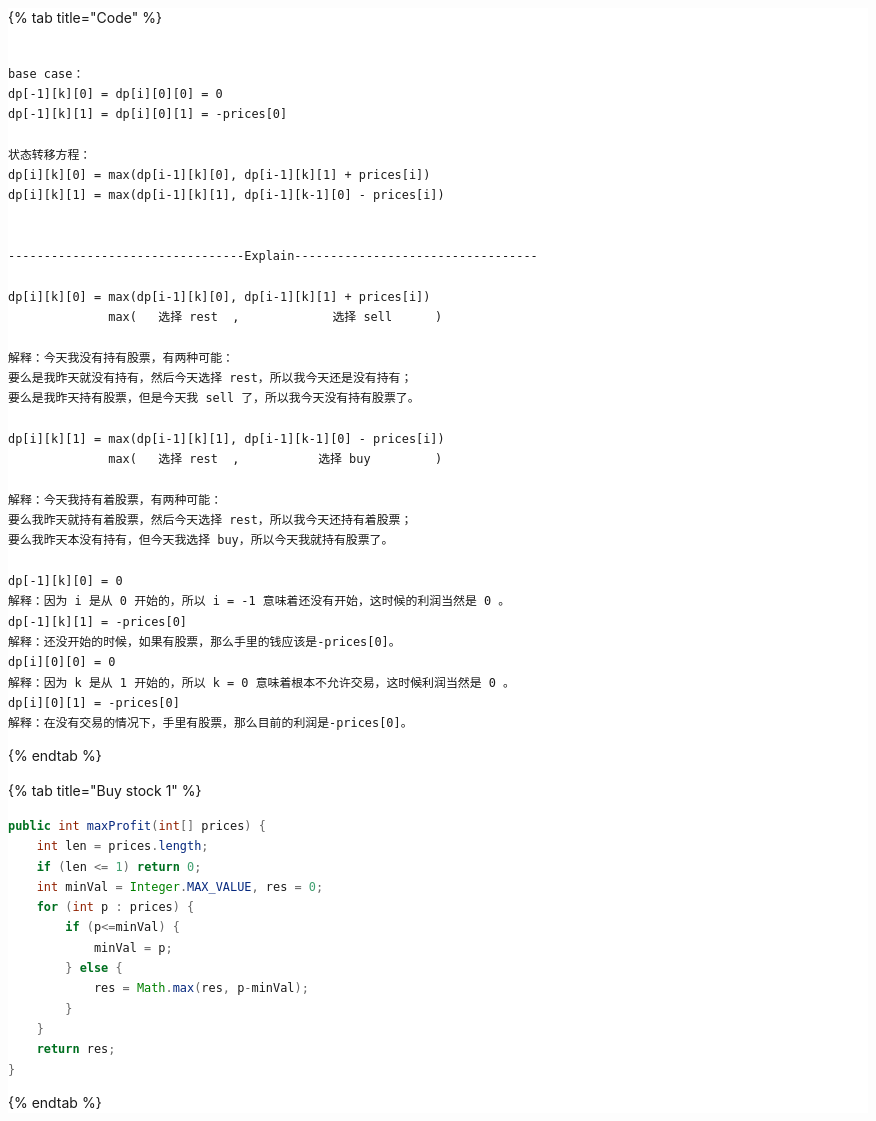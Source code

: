 {% tab title="Code" %}
```text

base case：
dp[-1][k][0] = dp[i][0][0] = 0
dp[-1][k][1] = dp[i][0][1] = -prices[0]

状态转移方程：
dp[i][k][0] = max(dp[i-1][k][0], dp[i-1][k][1] + prices[i])
dp[i][k][1] = max(dp[i-1][k][1], dp[i-1][k-1][0] - prices[i])


---------------------------------Explain----------------------------------

dp[i][k][0] = max(dp[i-1][k][0], dp[i-1][k][1] + prices[i])
              max(   选择 rest  ,             选择 sell      )

解释：今天我没有持有股票，有两种可能：
要么是我昨天就没有持有，然后今天选择 rest，所以我今天还是没有持有；
要么是我昨天持有股票，但是今天我 sell 了，所以我今天没有持有股票了。

dp[i][k][1] = max(dp[i-1][k][1], dp[i-1][k-1][0] - prices[i])
              max(   选择 rest  ,           选择 buy         )

解释：今天我持有着股票，有两种可能：
要么我昨天就持有着股票，然后今天选择 rest，所以我今天还持有着股票；
要么我昨天本没有持有，但今天我选择 buy，所以今天我就持有股票了。

dp[-1][k][0] = 0
解释：因为 i 是从 0 开始的，所以 i = -1 意味着还没有开始，这时候的利润当然是 0 。
dp[-1][k][1] = -prices[0]
解释：还没开始的时候，如果有股票，那么手里的钱应该是-prices[0]。
dp[i][0][0] = 0
解释：因为 k 是从 1 开始的，所以 k = 0 意味着根本不允许交易，这时候利润当然是 0 。
dp[i][0][1] = -prices[0]
解释：在没有交易的情况下，手里有股票，那么目前的利润是-prices[0]。
```
{% endtab %}

{% tab title="Buy stock 1" %}
```java
public int maxProfit(int[] prices) {
    int len = prices.length;
    if (len <= 1) return 0;
    int minVal = Integer.MAX_VALUE, res = 0;
    for (int p : prices) {
        if (p<=minVal) {
            minVal = p;
        } else {
            res = Math.max(res, p-minVal);
        }
    }
    return res;
}
```
{% endtab %}
